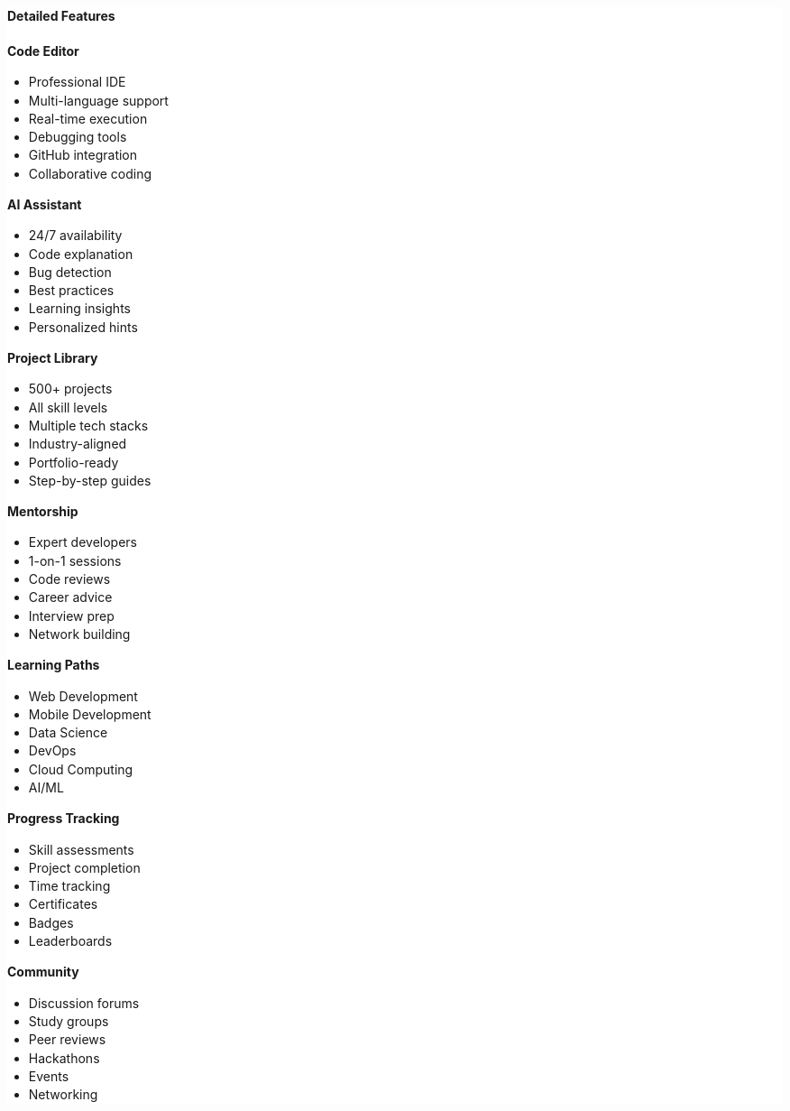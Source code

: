 #### **Detailed Features**

**Code Editor**
- Professional IDE
- Multi-language support
- Real-time execution
- Debugging tools
- GitHub integration
- Collaborative coding

**AI Assistant**
- 24/7 availability
- Code explanation
- Bug detection
- Best practices
- Learning insights
- Personalized hints

**Project Library**
- 500+ projects
- All skill levels
- Multiple tech stacks
- Industry-aligned
- Portfolio-ready
- Step-by-step guides

**Mentorship**
- Expert developers
- 1-on-1 sessions
- Code reviews
- Career advice
- Interview prep
- Network building

**Learning Paths**
- Web Development
- Mobile Development
- Data Science
- DevOps
- Cloud Computing
- AI/ML

**Progress Tracking**
- Skill assessments
- Project completion
- Time tracking
- Certificates
- Badges
- Leaderboards

**Community**
- Discussion forums
- Study groups
- Peer reviews
- Hackathons
- Events
- Networking
